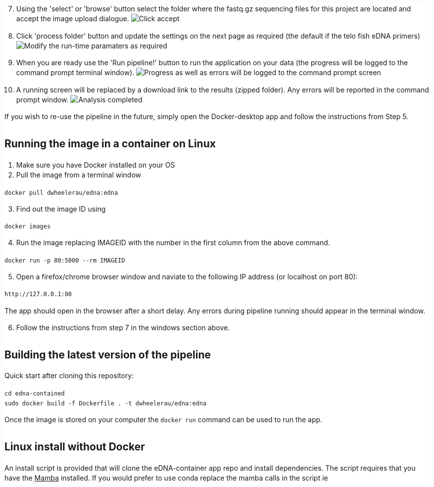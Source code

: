 7. Using the 'select' or 'browse' button select the folder where the fastq.gz sequencing files for this project are located and accept the image upload dialogue.
![Click accept](images/image4.PNG)

8. Click 'process folder' button and update the settings on the next page as required (the default if the telo fish eDNA primers)
![Modify the run-time paramaters as required](images/image7.PNG)

9. When you are ready use the 'Run pipeline!' button to run the application on your data (the progress will be logged to the command prompt terminal window).
![Progress as well as errors will be logged to the command prompt screen](images/image5.PNG)

10. A running screen will be replaced by a download link to the results (zipped folder). Any errors will be reported in the command prompt window.
![Analysis completed](images/image6.PNG) 

If you wish to re-use the pipeline in the future, simply open the Docker-desktop app and follow the instructions from Step 5.

## Running the image in a container on Linux
1. Make sure you have Docker installed on your OS
2. Pull the image from a terminal window
```
docker pull dwheelerau/edna:edna
```
3. Find out the image ID using
```
docker images
```
4. Run the image replacing IMAGEID with the number in the first column from the above command.
```
docker run -p 80:5000 --rm IMAGEID
```
5. Open a firefox/chrome browser window and naviate to the following IP address  (or localhost on port 80):
```
http://127.0.0.1:80
```
The app should open in the browser after a short delay. Any errors during pipeline running 
should appear in the terminal window.

6. Follow the instructions from step 7 in the windows section above.

## Building the latest version of the pipeline
Quick start after cloning this repository:
```
cd edna-contained
sudo docker build -f Dockerfile . -t dwheelerau/edna:edna
```
Once the image is stored on your computer the `docker run` command can be used to run the app.

## Linux install without Docker  
An install script is provided that will clone the eDNA-container app repo and install
dependencies.  The script requires that you have the 
[Mamba](https://mamba.readthedocs.io/en/latest/installation/mamba-installation.html) installed.
If you would prefer to use conda replace the mamba calls in the script ie 
